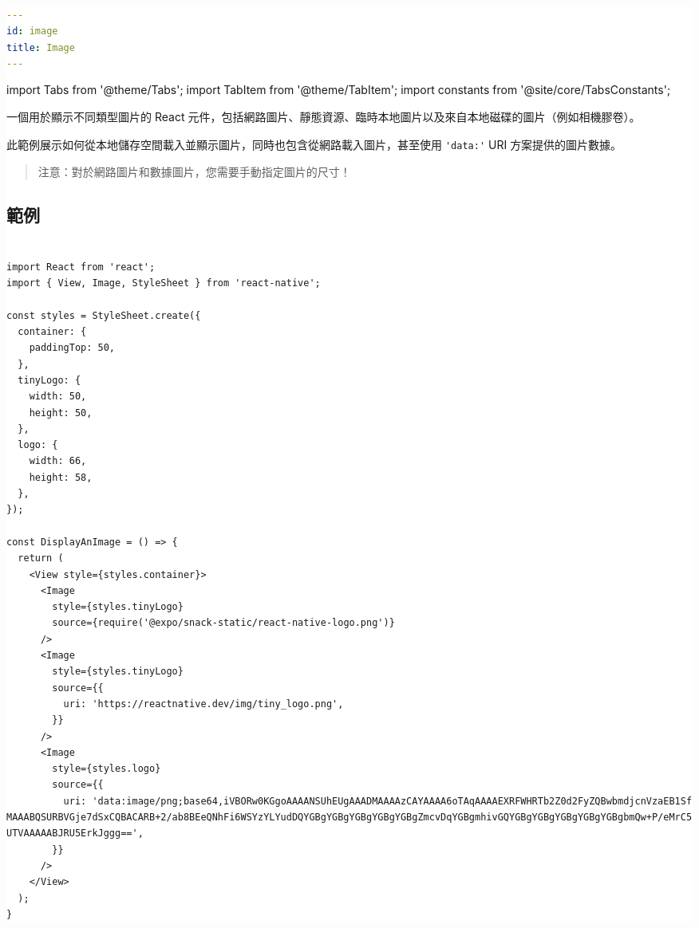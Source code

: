 ```yaml
---
id: image
title: Image
---
```


import Tabs from '@theme/Tabs'; import TabItem from '@theme/TabItem'; import constants from '@site/core/TabsConstants';

一個用於顯示不同類型圖片的 React 元件，包括網路圖片、靜態資源、臨時本地圖片以及來自本地磁碟的圖片（例如相機膠卷）。

此範例展示如何從本地儲存空間載入並顯示圖片，同時也包含從網路載入圖片，甚至使用 `'data:'` URI 方案提供的圖片數據。

> 注意：對於網路圖片和數據圖片，您需要手動指定圖片的尺寸！

## 範例

<Tabs groupId="syntax" queryString defaultValue={constants.defaultSyntax} values={constants.syntax}>
<TabItem value="functional">

```SnackPlayer name=Function%20Component%20Example

import React from 'react';
import { View, Image, StyleSheet } from 'react-native';

const styles = StyleSheet.create({
  container: {
    paddingTop: 50,
  },
  tinyLogo: {
    width: 50,
    height: 50,
  },
  logo: {
    width: 66,
    height: 58,
  },
});

const DisplayAnImage = () => {
  return (
    <View style={styles.container}>
      <Image
        style={styles.tinyLogo}
        source={require('@expo/snack-static/react-native-logo.png')}
      />
      <Image
        style={styles.tinyLogo}
        source={{
          uri: 'https://reactnative.dev/img/tiny_logo.png',
        }}
      />
      <Image
        style={styles.logo}
        source={{
          uri: 'data:image/png;base64,iVBORw0KGgoAAAANSUhEUgAAADMAAAAzCAYAAAA6oTAqAAAAEXRFWHRTb2Z0d2FyZQBwbmdjcnVzaEB1SfMAAABQSURBVGje7dSxCQBACARB+2/ab8BEeQNhFi6WSYzYLYudDQYGBgYGBgYGBgYGBgYGBgZmcvDqYGBgmhivGQYGBgYGBgYGBgYGBgYGBgbmQw+P/eMrC5UTVAAAAABJRU5ErkJggg==',
        }}
      />
    </View>
  );
}

```